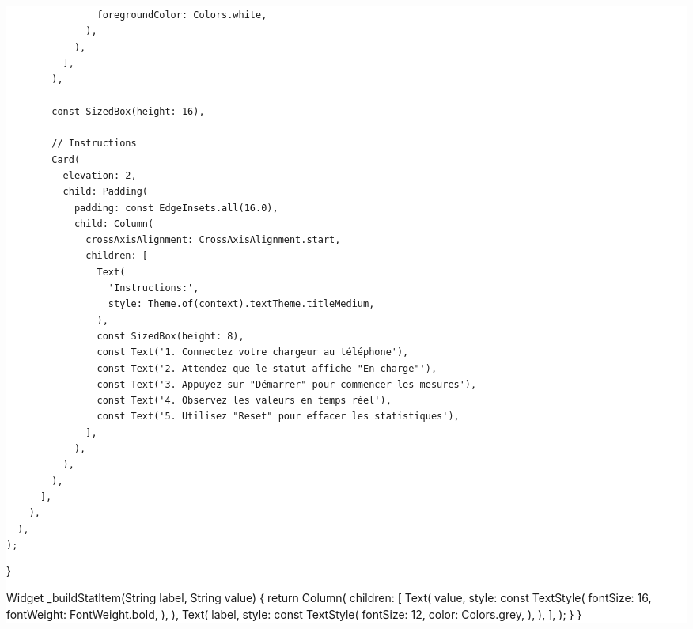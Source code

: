                     foregroundColor: Colors.white,
                  ),
                ),
              ],
            ),
            
            const SizedBox(height: 16),
            
            // Instructions
            Card(
              elevation: 2,
              child: Padding(
                padding: const EdgeInsets.all(16.0),
                child: Column(
                  crossAxisAlignment: CrossAxisAlignment.start,
                  children: [
                    Text(
                      'Instructions:',
                      style: Theme.of(context).textTheme.titleMedium,
                    ),
                    const SizedBox(height: 8),
                    const Text('1. Connectez votre chargeur au téléphone'),
                    const Text('2. Attendez que le statut affiche "En charge"'),
                    const Text('3. Appuyez sur "Démarrer" pour commencer les mesures'),
                    const Text('4. Observez les valeurs en temps réel'),
                    const Text('5. Utilisez "Reset" pour effacer les statistiques'),
                  ],
                ),
              ),
            ),
          ],
        ),
      ),
    );
  }

  Widget _buildStatItem(String label, String value) {
    return Column(
      children: [
        Text(
          value,
          style: const TextStyle(
            fontSize: 16,
            fontWeight: FontWeight.bold,
          ),
        ),
        Text(
          label,
          style: const TextStyle(
            fontSize: 12,
            color: Colors.grey,
          ),
        ),
      ],
    );
  }
}